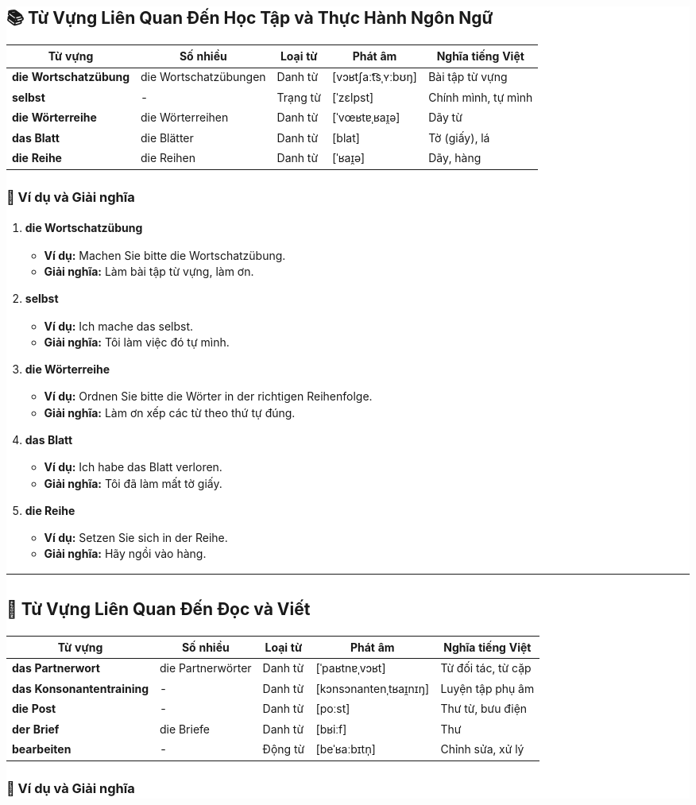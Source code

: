 ## **📚 Từ Vựng Liên Quan Đến Học Tập và Thực Hành Ngôn Ngữ**

|**Từ vựng**|**Số nhiều**|**Loại từ**|**Phát âm**|**Nghĩa tiếng Việt**|
|---|---|---|---|---|
|**die Wortschatzübung**|die Wortschatzübungen|Danh từ|[vɔʁtʃaːt͡sˌʏːbʊŋ]|Bài tập từ vựng|
|**selbst**|-|Trạng từ|[ˈzɛlpst]|Chính mình, tự mình|
|**die Wörterreihe**|die Wörterreihen|Danh từ|[ˈvœʁtɐˌʁaɪ̯ə]|Dãy từ|
|**das Blatt**|die Blätter|Danh từ|[blat]|Tờ (giấy), lá|
|**die Reihe**|die Reihen|Danh từ|[ˈʁaɪ̯ə]|Dãy, hàng|

### **📌 Ví dụ và Giải nghĩa**

1. **die Wortschatzübung**
    
    - **Ví dụ:** Machen Sie bitte die Wortschatzübung.
    - **Giải nghĩa:** Làm bài tập từ vựng, làm ơn.
2. **selbst**
    
    - **Ví dụ:** Ich mache das selbst.
    - **Giải nghĩa:** Tôi làm việc đó tự mình.
3. **die Wörterreihe**
    
    - **Ví dụ:** Ordnen Sie bitte die Wörter in der richtigen Reihenfolge.
    - **Giải nghĩa:** Làm ơn xếp các từ theo thứ tự đúng.
4. **das Blatt**
    
    - **Ví dụ:** Ich habe das Blatt verloren.
    - **Giải nghĩa:** Tôi đã làm mất tờ giấy.
5. **die Reihe**
    
    - **Ví dụ:** Setzen Sie sich in der Reihe.
    - **Giải nghĩa:** Hãy ngồi vào hàng.

---
## **📝 Từ Vựng Liên Quan Đến Đọc và Viết**

|**Từ vựng**|**Số nhiều**|**Loại từ**|**Phát âm**|**Nghĩa tiếng Việt**|
|---|---|---|---|---|
|**das Partnerwort**|die Partnerwörter|Danh từ|[ˈpaʁtnɐˌvɔʁt]|Từ đối tác, từ cặp|
|**das Konsonantentraining**|-|Danh từ|[kɔnsɔnantenˌtʁaɪ̯nɪŋ]|Luyện tập phụ âm|
|**die Post**|-|Danh từ|[poːst]|Thư từ, bưu điện|
|**der Brief**|die Briefe|Danh từ|[bʁiːf]|Thư|
|**bearbeiten**|-|Động từ|[beˈʁaːbɪtn̩]|Chỉnh sửa, xử lý|

### **📌 Ví dụ và Giải nghĩa**
